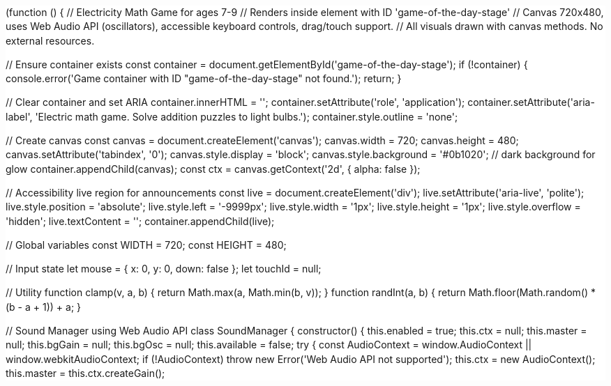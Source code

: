 (function () {
  // Electricity Math Game for ages 7-9
  // Renders inside element with ID 'game-of-the-day-stage'
  // Canvas 720x480, uses Web Audio API (oscillators), accessible keyboard controls, drag/touch support.
  // All visuals drawn with canvas methods. No external resources.

  // Ensure container exists
  const container = document.getElementById('game-of-the-day-stage');
  if (!container) {
    console.error('Game container with ID "game-of-the-day-stage" not found.');
    return;
  }

  // Clear container and set ARIA
  container.innerHTML = '';
  container.setAttribute('role', 'application');
  container.setAttribute('aria-label', 'Electric math game. Solve addition puzzles to light bulbs.');
  container.style.outline = 'none';

  // Create canvas
  const canvas = document.createElement('canvas');
  canvas.width = 720;
  canvas.height = 480;
  canvas.setAttribute('tabindex', '0');
  canvas.style.display = 'block';
  canvas.style.background = '#0b1020'; // dark background for glow
  container.appendChild(canvas);
  const ctx = canvas.getContext('2d', { alpha: false });

  // Accessibility live region for announcements
  const live = document.createElement('div');
  live.setAttribute('aria-live', 'polite');
  live.style.position = 'absolute';
  live.style.left = '-9999px';
  live.style.width = '1px';
  live.style.height = '1px';
  live.style.overflow = 'hidden';
  live.textContent = '';
  container.appendChild(live);

  // Global variables
  const WIDTH = 720;
  const HEIGHT = 480;

  // Input state
  let mouse = { x: 0, y: 0, down: false };
  let touchId = null;

  // Utility
  function clamp(v, a, b) { return Math.max(a, Math.min(b, v)); }
  function randInt(a, b) { return Math.floor(Math.random() * (b - a + 1)) + a; }

  // Sound Manager using Web Audio API
  class SoundManager {
    constructor() {
      this.enabled = true;
      this.ctx = null;
      this.master = null;
      this.bgGain = null;
      this.bgOsc = null;
      this.available = false;
      try {
        const AudioContext = window.AudioContext || window.webkitAudioContext;
        if (!AudioContext) throw new Error('Web Audio API not supported');
        this.ctx = new AudioContext();
        this.master = this.ctx.createGain();